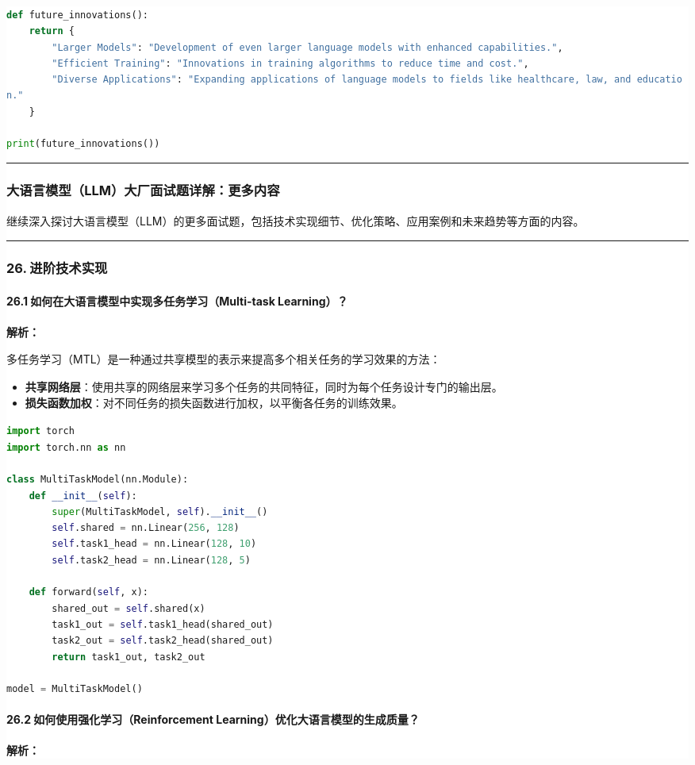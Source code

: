 ```python
def future_innovations():
    return {
        "Larger Models": "Development of even larger language models with enhanced capabilities.",
        "Efficient Training": "Innovations in training algorithms to reduce time and cost.",
        "Diverse Applications": "Expanding applications of language models to fields like healthcare, law, and education."
    }

print(future_innovations())
```

---

### 大语言模型（LLM）大厂面试题详解：更多内容

继续深入探讨大语言模型（LLM）的更多面试题，包括技术实现细节、优化策略、应用案例和未来趋势等方面的内容。

---

### 26. 进阶技术实现

#### 26.1 如何在大语言模型中实现多任务学习（Multi-task Learning）？

**解析：**

多任务学习（MTL）是一种通过共享模型的表示来提高多个相关任务的学习效果的方法：

- **共享网络层**：使用共享的网络层来学习多个任务的共同特征，同时为每个任务设计专门的输出层。
- **损失函数加权**：对不同任务的损失函数进行加权，以平衡各任务的训练效果。

```python
import torch
import torch.nn as nn

class MultiTaskModel(nn.Module):
    def __init__(self):
        super(MultiTaskModel, self).__init__()
        self.shared = nn.Linear(256, 128)
        self.task1_head = nn.Linear(128, 10)
        self.task2_head = nn.Linear(128, 5)

    def forward(self, x):
        shared_out = self.shared(x)
        task1_out = self.task1_head(shared_out)
        task2_out = self.task2_head(shared_out)
        return task1_out, task2_out

model = MultiTaskModel()
```

#### 26.2 如何使用强化学习（Reinforcement Learning）优化大语言模型的生成质量？

**解析：**
